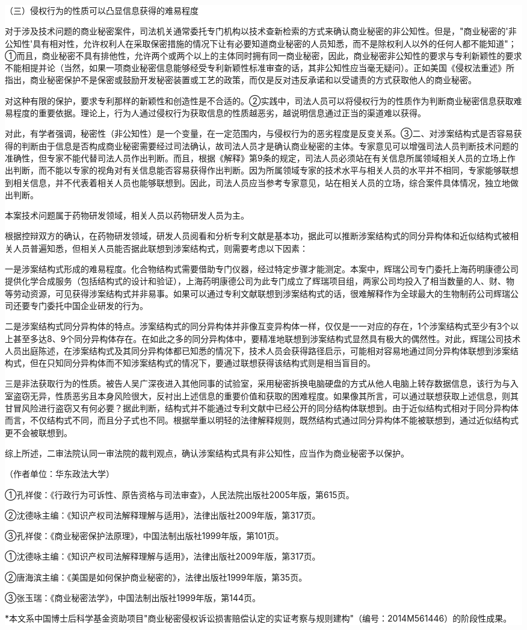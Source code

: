 （三）侵权行为的性质可以凸显信息获得的难易程度

对于涉及技术问题的商业秘密案件，司法机关通常委托专门机构以技术查新检索的方式来确认商业秘密的非公知性。但是，"商业秘密的'非公知性'具有相对性，允许权利人在采取保密措施的情况下让有必要知道商业秘密的人员知悉，而不是除权利人以外的任何人都不能知道"；①而且，商业秘密不具有排他性，允许两个或两个以上的主体同时拥有同一商业秘密，因此，商业秘密非公知性的要求与专利新颖性的要求不能相提并论（当然，如果一项商业秘密信息能够经受专利新颖性标准审查的话，其非公知性应当毫无疑问）。正如美国《侵权法重述》所指出，商业秘密保护不是保密或鼓励开发秘密装置或工艺的政策，而仅是反对违反承诺和以受谴责的方式获取他人的商业秘密。

对这种有限的保护，要求专利那样的新颖性和创造性是不合适的。②实践中，司法人员可以将侵权行为的性质作为判断商业秘密信息获取难易程度的重要依据。理论上，行为人通过侵权行为获取信息的性质越恶劣，越说明信息通过正当的渠道难以获得。

对此，有学者强调，秘密性（非公知性）是一个变量，在一定范围内，与侵权行为的恶劣程度是反变关系。③二、对涉案结构式是否容易获得的判断由于信息是否构成商业秘密需要经过司法确认，故司法人员才是确认商业秘密的主体。专家意见可以增强司法人员判断技术问题的准确性，但专家不能代替司法人员作出判断。而且，根据《解释》第9条的规定，司法人员必须站在有关信息所属领域相关人员的立场上作出判断，而不能以专家的视角对有关信息能否容易获得作出判断。因为所属领域专家的技术水平与相关人员的水平并不相同，专家能够联想到相关信息，并不代表着相关人员也能够联想到。因此，司法人员应当参考专家意见，站在相关人员的立场，综合案件具体情况，独立地做出判断。

本案技术问题属于药物研发领域，相关人员以药物研发人员为主。

根据控辩双方的确认，在药物研发领域，研发人员阅看和分析专利文献是基本功，据此可以推断涉案结构式的同分异构体和近似结构式被相关人员普遍知悉，但相关人员能否据此联想到涉案结构式，则需要考虑以下因素：

一是涉案结构式形成的难易程度。化合物结构式需要借助专门仪器，经过特定步骤才能测定。本案中，辉瑞公司专门委托上海药明康德公司提供化学合成服务（包括结构式的设计和验证），上海药明康德公司为此专门成立了辉瑞项目组，两家公司均投入了相当数量的人、财、物等劳动资源，可见获得涉案结构式并非易事。如果可以通过专利文献联想到涉案结构式的话，很难解释作为全球最大的生物制药公司辉瑞公司还要专门委托中国企业研发的行为。

二是涉案结构式同分异构体的特点。涉案结构式的同分异构体并非像互变异构体一样，仅仅是一一对应的存在，1个涉案结构式至少有3个以上甚至多达8、9个同分异构体存在。在如此之多的同分异构体中，要精准地联想到涉案结构式显然具有极大的偶然性。对此，辉瑞公司技术人员出庭陈述，在涉案结构式及其同分异构体都已知悉的情况下，技术人员会获得路径启示，可能相对容易地通过同分异构体联想到涉案结构式，但在只知同分异构体而不知涉案结构式的情况下，要通过联想获得该结构式则是相当盲目的。

三是非法获取行为的性质。被告人吴广深夜进入其他同事的试验室，采用秘密拆换电脑硬盘的方式从他人电脑上转存数据信息，该行为与入室盗窃无异，性质恶劣且本身风险很大，反衬出上述信息的重要价值和获取的困难程度。如果像其所言，可以通过联想获取上述信息，则其甘冒风险进行盗窃又有何必要？据此判断，结构式并不能通过专利文献中已经公开的同分结构体联想到。由于近似结构式相对于同分异构体而言，不仅结构式不同，而且分子式也不同。根据举重以明轻的法律解释规则，既然结构式通过同分异构体不能被联想到，通过近似结构式更不会被联想到。

综上所述，二审法院认同一审法院的裁判观点，确认涉案结构式具有非公知性，应当作为商业秘密予以保护。

（作者单位：华东政法大学）

①孔祥俊：《行政行为可诉性、原告资格与司法审查》，人民法院出版社2005年版，第615页。

②沈德咏主编：《知识产权司法解释理解与适用》，法律出版社2009年版，第317页。

③孔祥俊：《商业秘密保护法原理》，中国法制出版社1999年版，第101页。

①沈德咏主编：《知识产权司法解释理解与适用》，法律出版社2009年版，第317页。

②唐海滨主编：《美国是如何保护商业秘密的》，法律出版社1999年版，第35页。

③张玉瑞：《商业秘密法学》，中国法制出版社1999年版，第144页。

\*本文系中国博士后科学基金资助项目"商业秘密侵权诉讼损害赔偿认定的实证考察与规则建构"（编号：2014M561446）的阶段性成果。